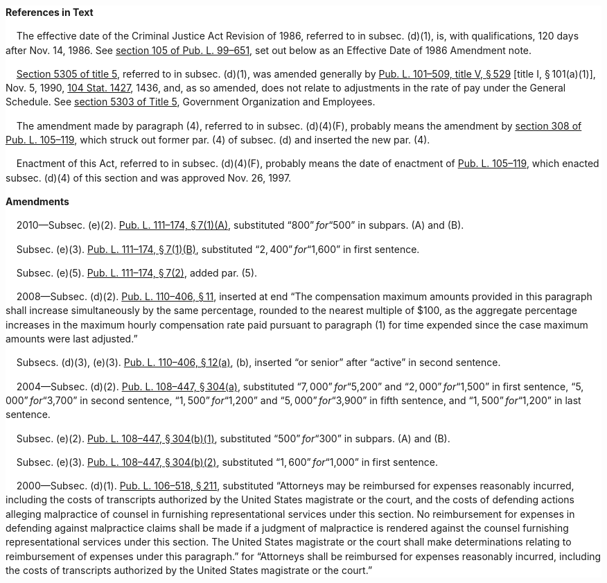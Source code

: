  __References in Text__ 

    The effective date of the Criminal Justice Act Revision of 1986, referred to in subsec. (d)(1), is, with qualifications, 120 days after Nov. 14, 1986. See [section 105 of Pub. L. 99–651][/us/pl/99/651/s105], set out below as an Effective Date of 1986 Amendment note.

    [Section 5305 of title 5][/us/usc/t5/s5305], referred to in subsec. (d)(1), was amended generally by [Pub. L. 101–509, title V, § 529][/us/pl/101/509/s529] \[title I, § 101(a)(1)\], Nov. 5, 1990, [104 Stat. 1427][/us/stat/104/1427], 1436, and, as so amended, does not relate to adjustments in the rate of pay under the General Schedule. See [section 5303 of Title 5][/us/usc/t5/s5303], Government Organization and Employees.

    The amendment made by paragraph (4), referred to in subsec. (d)(4)(F), probably means the amendment by [section 308 of Pub. L. 105–119][/us/pl/105/119/s308], which struck out former par. (4) of subsec. (d) and inserted the new par. (4).

    Enactment of this Act, referred to in subsec. (d)(4)(F), probably means the date of enactment of [Pub. L. 105–119][/us/pl/105/119], which enacted subsec. (d)(4) of this section and was approved Nov. 26, 1997.

 __Amendments__ 

    2010—Subsec. (e)(2). [Pub. L. 111–174, § 7(1)(A)][/us/pl/111/174/s7/1/A], substituted “$800” for “$500” in subpars. (A) and (B).

    Subsec. (e)(3). [Pub. L. 111–174, § 7(1)(B)][/us/pl/111/174/s7/1/B], substituted “$2,400” for “$1,600” in first sentence.

    Subsec. (e)(5). [Pub. L. 111–174, § 7(2)][/us/pl/111/174/s7/2], added par. (5).

    2008—Subsec. (d)(2). [Pub. L. 110–406, § 11][/us/pl/110/406/s11], inserted at end “The compensation maximum amounts provided in this paragraph shall increase simultaneously by the same percentage, rounded to the nearest multiple of $100, as the aggregate percentage increases in the maximum hourly compensation rate paid pursuant to paragraph (1) for time expended since the case maximum amounts were last adjusted.”

    Subsecs. (d)(3), (e)(3). [Pub. L. 110–406, § 12(a)][/us/pl/110/406/s12/a], (b), inserted “or senior” after “active” in second sentence.

    2004—Subsec. (d)(2). [Pub. L. 108–447, § 304(a)][/us/pl/108/447/s304/a], substituted “$7,000” for “$5,200” and “$2,000” for “$1,500” in first sentence, “$5,000” for “$3,700” in second sentence, “$1,500” for “$1,200” and “$5,000” for “$3,900” in fifth sentence, and “$1,500” for “$1,200” in last sentence.

    Subsec. (e)(2). [Pub. L. 108–447, § 304(b)(1)][/us/pl/108/447/s304/b/1], substituted “$500” for “$300” in subpars. (A) and (B).

    Subsec. (e)(3). [Pub. L. 108–447, § 304(b)(2)][/us/pl/108/447/s304/b/2], substituted “$1,600” for “$1,000” in first sentence.

    2000—Subsec. (d)(1). [Pub. L. 106–518, § 211][/us/pl/106/518/s211], substituted “Attorneys may be reimbursed for expenses reasonably incurred, including the costs of transcripts authorized by the United States magistrate or the court, and the costs of defending actions alleging malpractice of counsel in furnishing representational services under this section. No reimbursement for expenses in defending against malpractice claims shall be made if a judgment of malpractice is rendered against the counsel furnishing representational services under this section. The United States magistrate or the court shall make determinations relating to reimbursement of expenses under this paragraph.” for “Attorneys shall be reimbursed for expenses reasonably incurred, including the costs of transcripts authorized by the United States magistrate or the court.”


[/us/usc/t18/s5031]: https://publicdocs.github.io/go/links?ns=uslm&ref=%2Fus%2Fusc%2Ft18%2Fs5031
[/us/usc/t18/s4109]: https://publicdocs.github.io/go/links?ns=uslm&ref=%2Fus%2Fusc%2Ft18%2Fs4109
[/us/usc/t18/s4106A]: https://publicdocs.github.io/go/links?ns=uslm&ref=%2Fus%2Fusc%2Ft18%2Fs4106A
[/us/usc/t18/s3006A/d/4]: https://publicdocs.github.io/go/links?ns=uslm&ref=%2Fus%2Fusc%2Ft18%2Fs3006A%2Fd%2F4
[/us/usc/t28/s1915/a]: https://publicdocs.github.io/go/links?ns=uslm&ref=%2Fus%2Fusc%2Ft28%2Fs1915%2Fa
[/us/usc/t5/s5303]: https://publicdocs.github.io/go/links?ns=uslm&ref=%2Fus%2Fusc%2Ft5%2Fs5303
[/us/usc/t28/s605]: https://publicdocs.github.io/go/links?ns=uslm&ref=%2Fus%2Fusc%2Ft28%2Fs605
[/us/pl/88/455/s2]: https://publicdocs.github.io/go/links?ns=uslm&ref=%2Fus%2Fpl%2F88%2F455%2Fs2
[/us/stat/78/552]: https://publicdocs.github.io/go/links?ns=uslm&ref=%2Fus%2Fstat%2F78%2F552
[/us/pl/90/578/s301/a/1]: https://publicdocs.github.io/go/links?ns=uslm&ref=%2Fus%2Fpl%2F90%2F578%2Fs301%2Fa%2F1
[/us/stat/82/1115]: https://publicdocs.github.io/go/links?ns=uslm&ref=%2Fus%2Fstat%2F82%2F1115
[/us/pl/91/447/s1]: https://publicdocs.github.io/go/links?ns=uslm&ref=%2Fus%2Fpl%2F91%2F447%2Fs1
[/us/stat/84/916]: https://publicdocs.github.io/go/links?ns=uslm&ref=%2Fus%2Fstat%2F84%2F916
[/us/pl/93/412/s3]: https://publicdocs.github.io/go/links?ns=uslm&ref=%2Fus%2Fpl%2F93%2F412%2Fs3
[/us/stat/88/1093]: https://publicdocs.github.io/go/links?ns=uslm&ref=%2Fus%2Fstat%2F88%2F1093
[/us/pl/97/164/s206/a]: https://publicdocs.github.io/go/links?ns=uslm&ref=%2Fus%2Fpl%2F97%2F164%2Fs206%2Fa
[/us/stat/96/53]: https://publicdocs.github.io/go/links?ns=uslm&ref=%2Fus%2Fstat%2F96%2F53
[/us/pl/98/473]: https://publicdocs.github.io/go/links?ns=uslm&ref=%2Fus%2Fpl%2F98%2F473
[/us/stat/98/2028]: https://publicdocs.github.io/go/links?ns=uslm&ref=%2Fus%2Fstat%2F98%2F2028
[/us/pl/99/651]: https://publicdocs.github.io/go/links?ns=uslm&ref=%2Fus%2Fpl%2F99%2F651
[/us/stat/100/3642]: https://publicdocs.github.io/go/links?ns=uslm&ref=%2Fus%2Fstat%2F100%2F3642
[/us/pl/100/182/s19]: https://publicdocs.github.io/go/links?ns=uslm&ref=%2Fus%2Fpl%2F100%2F182%2Fs19
[/us/stat/101/1270]: https://publicdocs.github.io/go/links?ns=uslm&ref=%2Fus%2Fstat%2F101%2F1270
[/us/pl/100/690/s7101/f]: https://publicdocs.github.io/go/links?ns=uslm&ref=%2Fus%2Fpl%2F100%2F690%2Fs7101%2Ff
[/us/stat/102/4416]: https://publicdocs.github.io/go/links?ns=uslm&ref=%2Fus%2Fstat%2F102%2F4416
[/us/pl/101/650/s321]: https://publicdocs.github.io/go/links?ns=uslm&ref=%2Fus%2Fpl%2F101%2F650%2Fs321
[/us/stat/104/5117]: https://publicdocs.github.io/go/links?ns=uslm&ref=%2Fus%2Fstat%2F104%2F5117
[/us/pl/104/132/s903/a]: https://publicdocs.github.io/go/links?ns=uslm&ref=%2Fus%2Fpl%2F104%2F132%2Fs903%2Fa
[/us/stat/110/1318]: https://publicdocs.github.io/go/links?ns=uslm&ref=%2Fus%2Fstat%2F110%2F1318
[/us/pl/105/119/s308]: https://publicdocs.github.io/go/links?ns=uslm&ref=%2Fus%2Fpl%2F105%2F119%2Fs308
[/us/stat/111/2493]: https://publicdocs.github.io/go/links?ns=uslm&ref=%2Fus%2Fstat%2F111%2F2493
[/us/pl/106/113/s1000/a/1]: https://publicdocs.github.io/go/links?ns=uslm&ref=%2Fus%2Fpl%2F106%2F113%2Fs1000%2Fa%2F1
[/us/stat/113/1535]: https://publicdocs.github.io/go/links?ns=uslm&ref=%2Fus%2Fstat%2F113%2F1535
[/us/pl/106/518]: https://publicdocs.github.io/go/links?ns=uslm&ref=%2Fus%2Fpl%2F106%2F518
[/us/stat/114/2415]: https://publicdocs.github.io/go/links?ns=uslm&ref=%2Fus%2Fstat%2F114%2F2415
[/us/pl/108/447/s304]: https://publicdocs.github.io/go/links?ns=uslm&ref=%2Fus%2Fpl%2F108%2F447%2Fs304
[/us/stat/118/2894]: https://publicdocs.github.io/go/links?ns=uslm&ref=%2Fus%2Fstat%2F118%2F2894
[/us/pl/110/406]: https://publicdocs.github.io/go/links?ns=uslm&ref=%2Fus%2Fpl%2F110%2F406
[/us/stat/122/4293]: https://publicdocs.github.io/go/links?ns=uslm&ref=%2Fus%2Fstat%2F122%2F4293
[/us/pl/111/174/s7]: https://publicdocs.github.io/go/links?ns=uslm&ref=%2Fus%2Fpl%2F111%2F174%2Fs7
[/us/stat/124/1217]: https://publicdocs.github.io/go/links?ns=uslm&ref=%2Fus%2Fstat%2F124%2F1217
[/us/pl/99/651/s105]: https://publicdocs.github.io/go/links?ns=uslm&ref=%2Fus%2Fpl%2F99%2F651%2Fs105
[/us/usc/t5/s5305]: https://publicdocs.github.io/go/links?ns=uslm&ref=%2Fus%2Fusc%2Ft5%2Fs5305
[/us/pl/101/509/s529]: https://publicdocs.github.io/go/links?ns=uslm&ref=%2Fus%2Fpl%2F101%2F509%2Fs529
[/us/stat/104/1427]: https://publicdocs.github.io/go/links?ns=uslm&ref=%2Fus%2Fstat%2F104%2F1427
[/us/usc/t5/s5303]: https://publicdocs.github.io/go/links?ns=uslm&ref=%2Fus%2Fusc%2Ft5%2Fs5303
[/us/pl/105/119/s308]: https://publicdocs.github.io/go/links?ns=uslm&ref=%2Fus%2Fpl%2F105%2F119%2Fs308
[/us/pl/105/119]: https://publicdocs.github.io/go/links?ns=uslm&ref=%2Fus%2Fpl%2F105%2F119
[/us/pl/111/174/s7/1/A]: https://publicdocs.github.io/go/links?ns=uslm&ref=%2Fus%2Fpl%2F111%2F174%2Fs7%2F1%2FA
[/us/pl/111/174/s7/1/B]: https://publicdocs.github.io/go/links?ns=uslm&ref=%2Fus%2Fpl%2F111%2F174%2Fs7%2F1%2FB
[/us/pl/111/174/s7/2]: https://publicdocs.github.io/go/links?ns=uslm&ref=%2Fus%2Fpl%2F111%2F174%2Fs7%2F2
[/us/pl/110/406/s11]: https://publicdocs.github.io/go/links?ns=uslm&ref=%2Fus%2Fpl%2F110%2F406%2Fs11
[/us/pl/110/406/s12/a]: https://publicdocs.github.io/go/links?ns=uslm&ref=%2Fus%2Fpl%2F110%2F406%2Fs12%2Fa
[/us/pl/108/447/s304/a]: https://publicdocs.github.io/go/links?ns=uslm&ref=%2Fus%2Fpl%2F108%2F447%2Fs304%2Fa
[/us/pl/108/447/s304/b/1]: https://publicdocs.github.io/go/links?ns=uslm&ref=%2Fus%2Fpl%2F108%2F447%2Fs304%2Fb%2F1
[/us/pl/108/447/s304/b/2]: https://publicdocs.github.io/go/links?ns=uslm&ref=%2Fus%2Fpl%2F108%2F447%2Fs304%2Fb%2F2
[/us/pl/106/518/s211]: https://publicdocs.github.io/go/links?ns=uslm&ref=%2Fus%2Fpl%2F106%2F518%2Fs211
[/us/pl/106/518/s210/4]: https://publicdocs.github.io/go/links?ns=uslm&ref=%2Fus%2Fpl%2F106%2F518%2Fs210%2F4
[/us/pl/106/518/s210/1]: https://publicdocs.github.io/go/links?ns=uslm&ref=%2Fus%2Fpl%2F106%2F518%2Fs210%2F1
[/us/pl/106/113]: https://publicdocs.github.io/go/links?ns=uslm&ref=%2Fus%2Fpl%2F106%2F113
[/us/usc/t18/s3006A/d/4]: https://publicdocs.github.io/go/links?ns=uslm&ref=%2Fus%2Fusc%2Ft18%2Fs3006A%2Fd%2F4
[/us/pl/105/119]: https://publicdocs.github.io/go/links?ns=uslm&ref=%2Fus%2Fpl%2F105%2F119
[/us/pl/104/132/s903/a/1]: https://publicdocs.github.io/go/links?ns=uslm&ref=%2Fus%2Fpl%2F104%2F132%2Fs903%2Fa%2F1
[/us/pl/104/132/s903/a/2]: https://publicdocs.github.io/go/links?ns=uslm&ref=%2Fus%2Fpl%2F104%2F132%2Fs903%2Fa%2F2
[/us/pl/100/690/s7101/f/1]: https://publicdocs.github.io/go/links?ns=uslm&ref=%2Fus%2Fpl%2F100%2F690%2Fs7101%2Ff%2F1
[/us/pl/100/690/s7101/f/2]: https://publicdocs.github.io/go/links?ns=uslm&ref=%2Fus%2Fpl%2F100%2F690%2Fs7101%2Ff%2F2
[/us/pl/100/182]: https://publicdocs.github.io/go/links?ns=uslm&ref=%2Fus%2Fpl%2F100%2F182
[/us/pl/99/651/s103]: https://publicdocs.github.io/go/links?ns=uslm&ref=%2Fus%2Fpl%2F99%2F651%2Fs103
[/us/pl/98/473/s223/e]: https://publicdocs.github.io/go/links?ns=uslm&ref=%2Fus%2Fpl%2F98%2F473%2Fs223%2Fe
[/us/pl/99/651/s102/a/1]: https://publicdocs.github.io/go/links?ns=uslm&ref=%2Fus%2Fpl%2F99%2F651%2Fs102%2Fa%2F1
[/us/usc/t18/s1]: https://publicdocs.github.io/go/links?ns=uslm&ref=%2Fus%2Fusc%2Ft18%2Fs1
[/us/pl/99/651/s102/a/2]: https://publicdocs.github.io/go/links?ns=uslm&ref=%2Fus%2Fpl%2F99%2F651%2Fs102%2Fa%2F2
[/us/usc/t18/s1]: https://publicdocs.github.io/go/links?ns=uslm&ref=%2Fus%2Fusc%2Ft18%2Fs1
[/us/pl/99/651/s102/a/3/A]: https://publicdocs.github.io/go/links?ns=uslm&ref=%2Fus%2Fpl%2F99%2F651%2Fs102%2Fa%2F3%2FA
[/us/usc/t5/s5305]: https://publicdocs.github.io/go/links?ns=uslm&ref=%2Fus%2Fusc%2Ft5%2Fs5305
[/us/pl/99/651/s102/a/3/B]: https://publicdocs.github.io/go/links?ns=uslm&ref=%2Fus%2Fpl%2F99%2F651%2Fs102%2Fa%2F3%2FB
[/us/pl/99/651/s102/a/3/C]: https://publicdocs.github.io/go/links?ns=uslm&ref=%2Fus%2Fpl%2F99%2F651%2Fs102%2Fa%2F3%2FC
[/us/pl/99/651/s102/a/3/D]: https://publicdocs.github.io/go/links?ns=uslm&ref=%2Fus%2Fpl%2F99%2F651%2Fs102%2Fa%2F3%2FD
[/us/pl/99/651/s102/a/4/A]: https://publicdocs.github.io/go/links?ns=uslm&ref=%2Fus%2Fpl%2F99%2F651%2Fs102%2Fa%2F4%2FA
[/us/pl/99/651/s102/a/4/B]: https://publicdocs.github.io/go/links?ns=uslm&ref=%2Fus%2Fpl%2F99%2F651%2Fs102%2Fa%2F4%2FB
[/us/pl/99/651/s102/a/4/C]: https://publicdocs.github.io/go/links?ns=uslm&ref=%2Fus%2Fpl%2F99%2F651%2Fs102%2Fa%2F4%2FC
[/us/pl/99/651/s102/b/1]: https://publicdocs.github.io/go/links?ns=uslm&ref=%2Fus%2Fpl%2F99%2F651%2Fs102%2Fb%2F1
[/us/pl/99/651/s102/a/5/A]: https://publicdocs.github.io/go/links?ns=uslm&ref=%2Fus%2Fpl%2F99%2F651%2Fs102%2Fa%2F5%2FA
[/us/usc/t28/s605]: https://publicdocs.github.io/go/links?ns=uslm&ref=%2Fus%2Fusc%2Ft28%2Fs605
[/us/pl/99/651/s102/a/5/B]: https://publicdocs.github.io/go/links?ns=uslm&ref=%2Fus%2Fpl%2F99%2F651%2Fs102%2Fa%2F5%2FB
[/us/pl/99/651/s102/a/5/C]: https://publicdocs.github.io/go/links?ns=uslm&ref=%2Fus%2Fpl%2F99%2F651%2Fs102%2Fa%2F5%2FC
[/us/pl/99/651/s102/b/1]: https://publicdocs.github.io/go/links?ns=uslm&ref=%2Fus%2Fpl%2F99%2F651%2Fs102%2Fb%2F1
[/us/pl/99/651/s102/a/6]: https://publicdocs.github.io/go/links?ns=uslm&ref=%2Fus%2Fpl%2F99%2F651%2Fs102%2Fa%2F6
[/us/pl/99/651/s102/b]: https://publicdocs.github.io/go/links?ns=uslm&ref=%2Fus%2Fpl%2F99%2F651%2Fs102%2Fb
[/us/pl/99/651/s102/a/7]: https://publicdocs.github.io/go/links?ns=uslm&ref=%2Fus%2Fpl%2F99%2F651%2Fs102%2Fa%2F7
[/us/pl/98/473/s405/a]: https://publicdocs.github.io/go/links?ns=uslm&ref=%2Fus%2Fpl%2F98%2F473%2Fs405%2Fa
[/us/pl/98/473/s223/e/1]: https://publicdocs.github.io/go/links?ns=uslm&ref=%2Fus%2Fpl%2F98%2F473%2Fs223%2Fe%2F1
[/us/pl/99/651/s103]: https://publicdocs.github.io/go/links?ns=uslm&ref=%2Fus%2Fpl%2F99%2F651%2Fs103
[/us/usc/t18/s1]: https://publicdocs.github.io/go/links?ns=uslm&ref=%2Fus%2Fusc%2Ft18%2Fs1
[/us/pl/98/473/s223/e/2]: https://publicdocs.github.io/go/links?ns=uslm&ref=%2Fus%2Fpl%2F98%2F473%2Fs223%2Fe%2F2
[/us/pl/99/651/s103]: https://publicdocs.github.io/go/links?ns=uslm&ref=%2Fus%2Fpl%2F99%2F651%2Fs103
[/us/pl/98/473/s223/e/3]: https://publicdocs.github.io/go/links?ns=uslm&ref=%2Fus%2Fpl%2F98%2F473%2Fs223%2Fe%2F3
[/us/pl/99/651/s103]: https://publicdocs.github.io/go/links?ns=uslm&ref=%2Fus%2Fpl%2F99%2F651%2Fs103
[/us/pl/98/473/s1901/1]: https://publicdocs.github.io/go/links?ns=uslm&ref=%2Fus%2Fpl%2F98%2F473%2Fs1901%2F1
[/us/pl/98/473/s1901/4]: https://publicdocs.github.io/go/links?ns=uslm&ref=%2Fus%2Fpl%2F98%2F473%2Fs1901%2F4
[/us/pl/98/473/s405/b]: https://publicdocs.github.io/go/links?ns=uslm&ref=%2Fus%2Fpl%2F98%2F473%2Fs405%2Fb
[/us/usc/t18/s4245]: https://publicdocs.github.io/go/links?ns=uslm&ref=%2Fus%2Fusc%2Ft18%2Fs4245
[/us/pl/97/164/s206/a]: https://publicdocs.github.io/go/links?ns=uslm&ref=%2Fus%2Fpl%2F97%2F164%2Fs206%2Fa
[/us/pl/97/164/s206/b]: https://publicdocs.github.io/go/links?ns=uslm&ref=%2Fus%2Fpl%2F97%2F164%2Fs206%2Fb
[/us/pl/93/412]: https://publicdocs.github.io/go/links?ns=uslm&ref=%2Fus%2Fpl%2F93%2F412
[/us/pl/91/447/s1/a]: https://publicdocs.github.io/go/links?ns=uslm&ref=%2Fus%2Fpl%2F91%2F447%2Fs1%2Fa
[/us/pl/91/447/s1/a]: https://publicdocs.github.io/go/links?ns=uslm&ref=%2Fus%2Fpl%2F91%2F447%2Fs1%2Fa
[/us/pl/91/447/s1/a]: https://publicdocs.github.io/go/links?ns=uslm&ref=%2Fus%2Fpl%2F91%2F447%2Fs1%2Fa
[/us/pl/91/447/s1/a]: https://publicdocs.github.io/go/links?ns=uslm&ref=%2Fus%2Fpl%2F91%2F447%2Fs1%2Fa
[/us/pl/91/447/s1/a]: https://publicdocs.github.io/go/links?ns=uslm&ref=%2Fus%2Fpl%2F91%2F447%2Fs1%2Fa
[/us/pl/91/447/s1/a]: https://publicdocs.github.io/go/links?ns=uslm&ref=%2Fus%2Fpl%2F91%2F447%2Fs1%2Fa
[/us/pl/91/447/s1/b]: https://publicdocs.github.io/go/links?ns=uslm&ref=%2Fus%2Fpl%2F91%2F447%2Fs1%2Fb
[/us/pl/91/447/s1/c]: https://publicdocs.github.io/go/links?ns=uslm&ref=%2Fus%2Fpl%2F91%2F447%2Fs1%2Fc
[/us/pl/90/578]: https://publicdocs.github.io/go/links?ns=uslm&ref=%2Fus%2Fpl%2F90%2F578
[/us/pl/101/650/s321]: https://publicdocs.github.io/go/links?ns=uslm&ref=%2Fus%2Fpl%2F101%2F650%2Fs321
[/us/usc/t28/s631]: https://publicdocs.github.io/go/links?ns=uslm&ref=%2Fus%2Fusc%2Ft28%2Fs631
[/us/pl/106/113/s1000/a/1]: https://publicdocs.github.io/go/links?ns=uslm&ref=%2Fus%2Fpl%2F106%2F113%2Fs1000%2Fa%2F1
[/us/stat/113/1535]: https://publicdocs.github.io/go/links?ns=uslm&ref=%2Fus%2Fstat%2F113%2F1535
[/us/usc/t18/s3006A/d]: https://publicdocs.github.io/go/links?ns=uslm&ref=%2Fus%2Fusc%2Ft18%2Fs3006A%2Fd
[/us/pl/104/132/s903/c]: https://publicdocs.github.io/go/links?ns=uslm&ref=%2Fus%2Fpl%2F104%2F132%2Fs903%2Fc
[/us/stat/100/1318]: https://publicdocs.github.io/go/links?ns=uslm&ref=%2Fus%2Fstat%2F100%2F1318
[/us/usc/t21/s848]: https://publicdocs.github.io/go/links?ns=uslm&ref=%2Fus%2Fusc%2Ft21%2Fs848
[/us/pl/100/182/s26]: https://publicdocs.github.io/go/links?ns=uslm&ref=%2Fus%2Fpl%2F100%2F182%2Fs26
[/us/stat/101/1272]: https://publicdocs.github.io/go/links?ns=uslm&ref=%2Fus%2Fstat%2F101%2F1272
[/us/usc/t28/s994]: https://publicdocs.github.io/go/links?ns=uslm&ref=%2Fus%2Fusc%2Ft28%2Fs994
[/us/usc/t28/s994]: https://publicdocs.github.io/go/links?ns=uslm&ref=%2Fus%2Fusc%2Ft28%2Fs994
[/us/usc/t18/s3551]: https://publicdocs.github.io/go/links?ns=uslm&ref=%2Fus%2Fusc%2Ft18%2Fs3551
[/us/pl/99/651/s105]: https://publicdocs.github.io/go/links?ns=uslm&ref=%2Fus%2Fpl%2F99%2F651%2Fs105
[/us/stat/100/3646]: https://publicdocs.github.io/go/links?ns=uslm&ref=%2Fus%2Fstat%2F100%2F3646
[/us/usc/t28/s1825]: https://publicdocs.github.io/go/links?ns=uslm&ref=%2Fus%2Fusc%2Ft28%2Fs1825
[/us/usc/t18/s3006A/d/1]: https://publicdocs.github.io/go/links?ns=uslm&ref=%2Fus%2Fusc%2Ft18%2Fs3006A%2Fd%2F1
[/us/usc/t18/s3006A/d/2]: https://publicdocs.github.io/go/links?ns=uslm&ref=%2Fus%2Fusc%2Ft18%2Fs3006A%2Fd%2F2
[/us/usc/t18/s3006A/e]: https://publicdocs.github.io/go/links?ns=uslm&ref=%2Fus%2Fusc%2Ft18%2Fs3006A%2Fe
[/us/pl/98/473/s223/e]: https://publicdocs.github.io/go/links?ns=uslm&ref=%2Fus%2Fpl%2F98%2F473%2Fs223%2Fe
[/us/pl/98/473/s235/a/1]: https://publicdocs.github.io/go/links?ns=uslm&ref=%2Fus%2Fpl%2F98%2F473%2Fs235%2Fa%2F1
[/us/usc/t18/s3551]: https://publicdocs.github.io/go/links?ns=uslm&ref=%2Fus%2Fusc%2Ft18%2Fs3551
[/us/pl/97/164]: https://publicdocs.github.io/go/links?ns=uslm&ref=%2Fus%2Fpl%2F97%2F164
[/us/pl/97/164/s402]: https://publicdocs.github.io/go/links?ns=uslm&ref=%2Fus%2Fpl%2F97%2F164%2Fs402
[/us/usc/t28/s171]: https://publicdocs.github.io/go/links?ns=uslm&ref=%2Fus%2Fusc%2Ft28%2Fs171
[/us/pl/93/412/s4]: https://publicdocs.github.io/go/links?ns=uslm&ref=%2Fus%2Fpl%2F93%2F412%2Fs4
[/us/stat/88/1093]: https://publicdocs.github.io/go/links?ns=uslm&ref=%2Fus%2Fstat%2F88%2F1093
[/us/pl/93/412]: https://publicdocs.github.io/go/links?ns=uslm&ref=%2Fus%2Fpl%2F93%2F412
[/us/pl/91/447/s3]: https://publicdocs.github.io/go/links?ns=uslm&ref=%2Fus%2Fpl%2F91%2F447%2Fs3
[/us/stat/84/920]: https://publicdocs.github.io/go/links?ns=uslm&ref=%2Fus%2Fstat%2F84%2F920
[/us/pl/90/578]: https://publicdocs.github.io/go/links?ns=uslm&ref=%2Fus%2Fpl%2F90%2F578
[/us/pl/90/578]: https://publicdocs.github.io/go/links?ns=uslm&ref=%2Fus%2Fpl%2F90%2F578
[/us/pl/90/578/s403]: https://publicdocs.github.io/go/links?ns=uslm&ref=%2Fus%2Fpl%2F90%2F578%2Fs403
[/us/usc/t28/s631]: https://publicdocs.github.io/go/links?ns=uslm&ref=%2Fus%2Fusc%2Ft28%2Fs631
[/us/pl/99/651/s101]: https://publicdocs.github.io/go/links?ns=uslm&ref=%2Fus%2Fpl%2F99%2F651%2Fs101
[/us/stat/100/3642]: https://publicdocs.github.io/go/links?ns=uslm&ref=%2Fus%2Fstat%2F100%2F3642
[/us/usc/t28/s1825]: https://publicdocs.github.io/go/links?ns=uslm&ref=%2Fus%2Fusc%2Ft28%2Fs1825
[/us/pl/98/473]: https://publicdocs.github.io/go/links?ns=uslm&ref=%2Fus%2Fpl%2F98%2F473
[/us/stat/98/2185]: https://publicdocs.github.io/go/links?ns=uslm&ref=%2Fus%2Fstat%2F98%2F2185
[/us/pl/98/473]: https://publicdocs.github.io/go/links?ns=uslm&ref=%2Fus%2Fpl%2F98%2F473
[/us/pl/88/455/s1]: https://publicdocs.github.io/go/links?ns=uslm&ref=%2Fus%2Fpl%2F88%2F455%2Fs1
[/us/stat/78/552]: https://publicdocs.github.io/go/links?ns=uslm&ref=%2Fus%2Fstat%2F78%2F552
[/us/pl/97/164/s206/c]: https://publicdocs.github.io/go/links?ns=uslm&ref=%2Fus%2Fpl%2F97%2F164%2Fs206%2Fc
[/us/stat/96/53]: https://publicdocs.github.io/go/links?ns=uslm&ref=%2Fus%2Fstat%2F96%2F53
[/us/pl/105/119/s617]: https://publicdocs.github.io/go/links?ns=uslm&ref=%2Fus%2Fpl%2F105%2F119%2Fs617
[/us/stat/111/2519]: https://publicdocs.github.io/go/links?ns=uslm&ref=%2Fus%2Fstat%2F111%2F2519
[/us/usc/t28/s2412]: https://publicdocs.github.io/go/links?ns=uslm&ref=%2Fus%2Fusc%2Ft28%2Fs2412
[/us/pl/102/572/s702]: https://publicdocs.github.io/go/links?ns=uslm&ref=%2Fus%2Fpl%2F102%2F572%2Fs702
[/us/stat/106/4515]: https://publicdocs.github.io/go/links?ns=uslm&ref=%2Fus%2Fstat%2F106%2F4515
[/us/usc/t18/s3006A]: https://publicdocs.github.io/go/links?ns=uslm&ref=%2Fus%2Fusc%2Ft18%2Fs3006A
[/us/pl/101/650/s318]: https://publicdocs.github.io/go/links?ns=uslm&ref=%2Fus%2Fpl%2F101%2F650%2Fs318
[/us/stat/104/5116]: https://publicdocs.github.io/go/links?ns=uslm&ref=%2Fus%2Fstat%2F104%2F5116
[/us/pl/102/198/s9]: https://publicdocs.github.io/go/links?ns=uslm&ref=%2Fus%2Fpl%2F102%2F198%2Fs9
[/us/stat/105/1626]: https://publicdocs.github.io/go/links?ns=uslm&ref=%2Fus%2Fstat%2F105%2F1626
[/us/pl/101/45/s102]: https://publicdocs.github.io/go/links?ns=uslm&ref=%2Fus%2Fpl%2F101%2F45%2Fs102
[/us/stat/103/122]: https://publicdocs.github.io/go/links?ns=uslm&ref=%2Fus%2Fstat%2F103%2F122
[/us/usc/t18/s3006A]: https://publicdocs.github.io/go/links?ns=uslm&ref=%2Fus%2Fusc%2Ft18%2Fs3006A
[/us/usc/t28/s1875/d]: https://publicdocs.github.io/go/links?ns=uslm&ref=%2Fus%2Fusc%2Ft28%2Fs1875%2Fd
[/us/pl/95/144/s5/c]: https://publicdocs.github.io/go/links?ns=uslm&ref=%2Fus%2Fpl%2F95%2F144%2Fs5%2Fc
[/us/stat/91/1222]: https://publicdocs.github.io/go/links?ns=uslm&ref=%2Fus%2Fstat%2F91%2F1222
[/us/usc/t18/s3006A]: https://publicdocs.github.io/go/links?ns=uslm&ref=%2Fus%2Fusc%2Ft18%2Fs3006A
[/us/pl/91/447/s2]: https://publicdocs.github.io/go/links?ns=uslm&ref=%2Fus%2Fpl%2F91%2F447%2Fs2
[/us/stat/84/920]: https://publicdocs.github.io/go/links?ns=uslm&ref=%2Fus%2Fstat%2F84%2F920
[/us/pl/91/447/s1]: https://publicdocs.github.io/go/links?ns=uslm&ref=%2Fus%2Fpl%2F91%2F447%2Fs1
[/us/pl/88/455/s3]: https://publicdocs.github.io/go/links?ns=uslm&ref=%2Fus%2Fpl%2F88%2F455%2Fs3
[/us/stat/78/554]: https://publicdocs.github.io/go/links?ns=uslm&ref=%2Fus%2Fstat%2F78%2F554
[/us/usc/t18/s3006A]: https://publicdocs.github.io/go/links?ns=uslm&ref=%2Fus%2Fusc%2Ft18%2Fs3006A